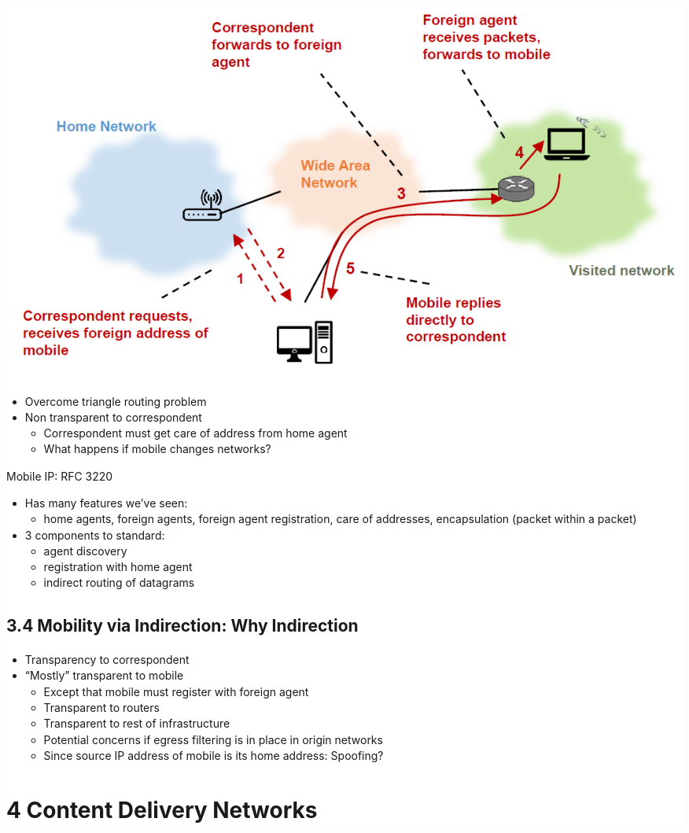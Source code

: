 ![](image/Pasted%20image%2020250108163912.png)

- Overcome triangle routing problem
- Non transparent to correspondent
    - Correspondent must get care of address from home agent
    - What happens if mobile changes networks?

Mobile IP: RFC 3220
- Has many features we’ve seen:
    - home agents, foreign agents, foreign agent registration, care of addresses, encapsulation (packet within a packet)
- 3 components to standard:
    - agent discovery
    - registration with home agent
    - indirect routing of datagrams

## 3.4 Mobility via Indirection: Why Indirection

- Transparency to correspondent
- “Mostly” transparent to mobile
    - Except that mobile must register with foreign agent
    - Transparent to routers
    - Transparent to rest of infrastructure
    - Potential concerns if egress filtering is in place in origin networks
    - Since source IP address of mobile is its home address: Spoofing?


# 4 Content Delivery Networks
